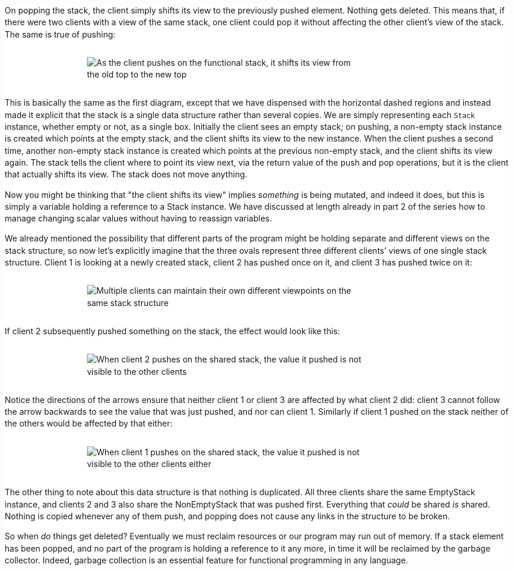 On popping the stack, the client simply shifts its view to the previously pushed element. Nothing gets deleted. This means that, if there were two clients with a view of the same stack, one client could pop it without affecting the other client’s view of the stack. The same is true of pushing:

<p style="margin: 2em 0em 2em 10em">
    <img style="max-width: 65%" src="{{site.baseurl}}/assets/custom/img/blog/the-functional-style/functional_stack_3.png" title="The client shifting its view as it pushes on the functional stack" alt="As the client pushes on the functional stack, it shifts its view from the old top to the new top">
</p>

This is basically the same as the first diagram, except that we have dispensed with the horizontal dashed regions and instead made it explicit that the stack is a single data structure rather than several copies. We are simply representing each `Stack` instance, whether empty or not, as a single box. Initially the client sees an empty stack; on pushing, a non-empty stack instance is created which points at the empty stack, and the client shifts its view to the new instance. When the client pushes a second time, another non-empty stack instance is created which points at the previous non-empty stack, and the client shifts its view again. The stack tells the client where to point its view next, via the return value of the push and pop operations, but it is the client that actually shifts its view. The stack does not move anything.

Now you might be thinking that "the client shifts its view" implies _something_ is being mutated, and indeed it does, but this is simply a variable holding a reference to a Stack instance. We have discussed at length already in part 2 of the series how to manage changing scalar values without having to reassign variables.

We already mentioned the possibility that different parts of the program might be holding separate and different views on the stack structure, so now let’s explicitly imagine that the three ovals represent three different clients’ views of one single stack structure. Client 1 is looking at a newly created stack, client 2 has pushed once on it, and client 3 has pushed twice on it:

<p style="margin: 2em 0em 2em 10em">
    <img style="max-width: 65%" src="{{site.baseurl}}/assets/custom/img/blog/the-functional-style/functional_stack_4.png" title="Multiple clients with different views on the same functional stack" alt="Multiple clients can maintain their own different viewpoints on the same stack structure">
</p>

If client 2 subsequently pushed something on the stack, the effect would look like this:

<p style="margin: 2em 0em 2em 10em">
    <img style="max-width: 65%" src="{{site.baseurl}}/assets/custom/img/blog/the-functional-style/functional_stack_5.png" title="The effect of client 2 pushing on the shared functional stack" alt="When client 2 pushes on the shared stack, the value it pushed is not visible to the other clients">
</p>

Notice the directions of the arrows ensure that neither client 1 or client 3 are affected by what client 2 did: client 3 cannot follow the arrow backwards to see the value that was just pushed, and nor can client 1. Similarly if client 1 pushed on the stack neither of the others would be affected by that either:

<p style="margin: 2em 0em 2em 10em">
    <img style="max-width: 65%" src="{{site.baseurl}}/assets/custom/img/blog/the-functional-style/functional_stack_6.png" title="The effect of client 1 pushing on the shared functional stack" alt="When client 1 pushes on the shared stack, the value it pushed is not visible to the other clients either">
</p>

The other thing to note about this data structure is that nothing is duplicated. All three clients share the same EmptyStack instance, and clients 2 and 3 also share the NonEmptyStack that was pushed first. Everything that _could_ be shared _is_ shared. Nothing is copied whenever any of them push, and popping does not cause any links in the structure to be broken.

So when _do_ things get deleted? Eventually we must reclaim resources or our program may run out of memory. If a stack element has been popped, and no part of the program is holding a reference to it any more, in time it will be reclaimed by the garbage collector. Indeed, garbage collection is an essential feature for functional programming in any language.
